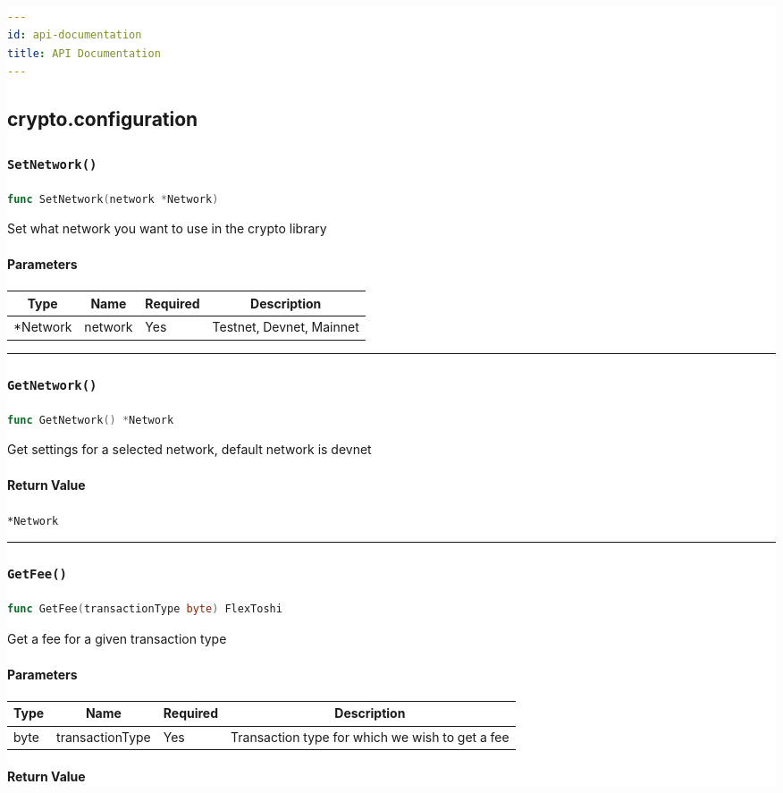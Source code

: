 ```yaml
---
id: api-documentation
title: API Documentation
---
```


## crypto.configuration

### `SetNetwork()`

```go
func SetNetwork(network *Network)
```

Set what network you want to use in the crypto library

#### Parameters

| Type     | Name    | Required | Description              |
| -------- | --------| -------- | ------------------------ |
| *Network | network | Yes      | Testnet, Devnet, Mainnet |

---

### `GetNetwork()`

```go
func GetNetwork() *Network
```

Get settings for a selected network, default network is devnet

#### Return Value

`*Network`

---

### `GetFee()`

```go
func GetFee(transactionType byte) FlexToshi
```

Get a fee for a given transaction type

#### Parameters

| Type  | Name            | Required | Description                                     |
| ----- | --------------- | -------- | ----------------------------------------------- |
| byte  | transactionType | Yes      | Transaction type for which we wish to get a fee |


#### Return Value
